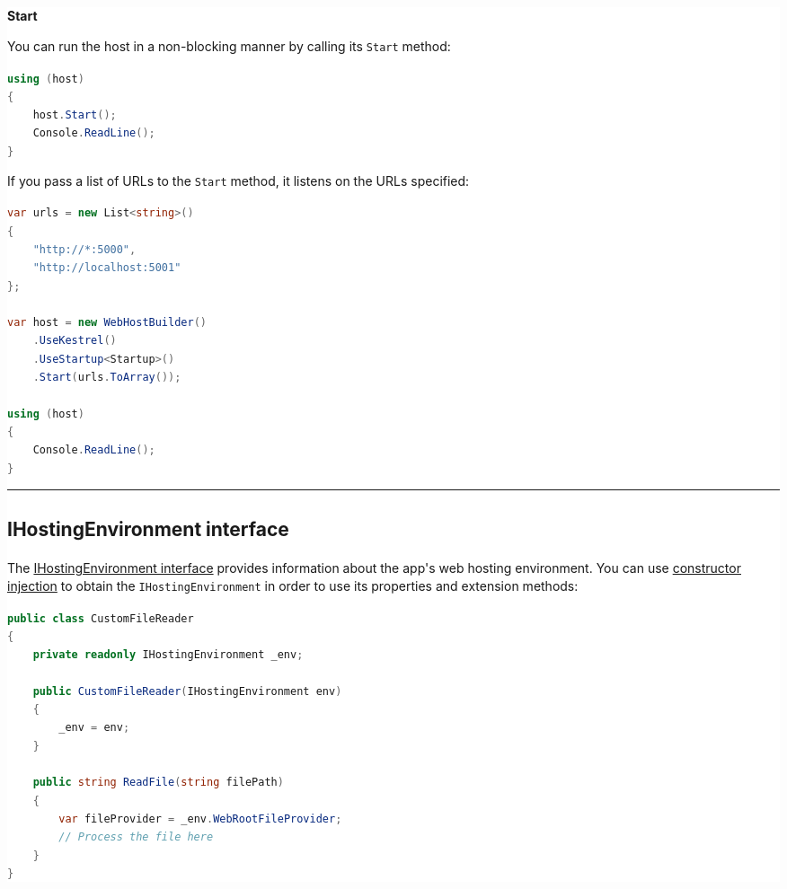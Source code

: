 **Start**

You can run the host in a non-blocking manner by calling its `Start` method:

```csharp
using (host)
{
    host.Start();
    Console.ReadLine();
}
```

If you pass a list of URLs to the `Start` method, it listens on the URLs specified:


```csharp
var urls = new List<string>()
{
    "http://*:5000",
    "http://localhost:5001"
};

var host = new WebHostBuilder()
    .UseKestrel()
    .UseStartup<Startup>()
    .Start(urls.ToArray());

using (host)
{
    Console.ReadLine();
}
```

---

## IHostingEnvironment interface

The [IHostingEnvironment interface](/aspnet/core/api/microsoft.aspnetcore.hosting.ihostingenvironment) provides information about the app's web hosting environment. You can use [constructor injection](xref:fundamentals/dependency-injection) to obtain the `IHostingEnvironment` in order to use its properties and extension methods:

```csharp
public class CustomFileReader
{
    private readonly IHostingEnvironment _env;

    public CustomFileReader(IHostingEnvironment env)
    {
        _env = env;
    }

    public string ReadFile(string filePath)
    {
        var fileProvider = _env.WebRootFileProvider;
        // Process the file here
    }
}
```
